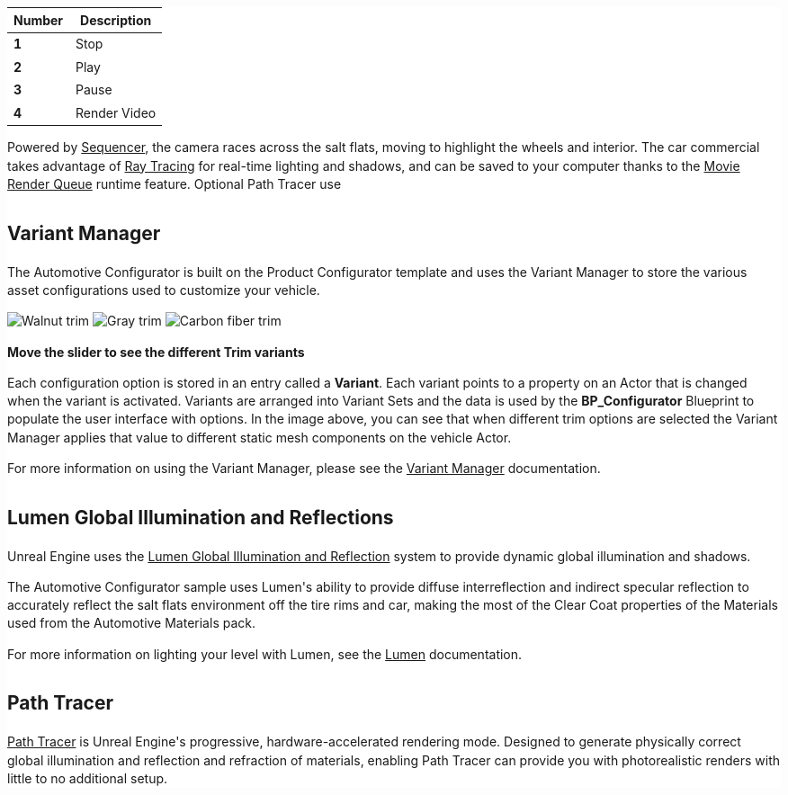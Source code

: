 | **Number** | **Description** |
| --- | --- |
| **1** | Stop |
| **2** | Play |
| **3** | Pause |
| **4** | Render Video |

Powered by [Sequencer](/documentation/en-us/unreal-engine/unreal-engine-sequencer-movie-tool-overview), the camera races across the salt flats, moving to highlight the wheels and interior. The car commercial takes advantage of [Ray Tracing](/documentation/en-us/unreal-engine/ray-tracing-and-path-tracing-features-in-unreal-engine) for real-time lighting and shadows, and can be saved to your computer thanks to the [Movie Render Queue](/documentation/404) runtime feature. Optional Path Tracer use

## Variant Manager

The Automotive Configurator is built on the Product Configurator template and uses the Variant Manager to store the various asset configurations used to customize your vehicle.

  ![Walnut trim](https://d1iv7db44yhgxn.cloudfront.net/documentation/images/e266fdbb-da0e-4c8c-8ec2-adcbe0d6b540/variant-manager-walnut.png "Walnut trim") ![Gray trim](https://d1iv7db44yhgxn.cloudfront.net/documentation/images/2f3c5cbe-12f4-4bf3-a718-06309f461d33/variant-manager-grey.png "Gray trim") ![Carbon fiber trim](https://d1iv7db44yhgxn.cloudfront.net/documentation/images/651767ab-5f2d-4ead-9665-b4b4a6f16c20/variant-manager-carbon.png "Carbon fiber trim")

**Move the slider to see the different Trim variants**

Each configuration option is stored in an entry called a **Variant**. Each variant points to a property on an Actor that is changed when the variant is activated. Variants are arranged into Variant Sets and the data is used by the **BP\_Configurator** Blueprint to populate the user interface with options. In the image above, you can see that when different trim options are selected the Variant Manager applies that value to different static mesh components on the vehicle Actor.

For more information on using the Variant Manager, please see the [Variant Manager](/documentation/en-us/unreal-engine/variant-manager-template-overview) documentation.

## Lumen Global Illumination and Reflections

Unreal Engine uses the [Lumen Global Illumination and Reflection](/documentation/en-us/unreal-engine/lumen-global-illumination-and-reflections-in-unreal-engine) system to provide dynamic global illumination and shadows.

The Automotive Configurator sample uses Lumen's ability to provide diffuse interreflection and indirect specular reflection to accurately reflect the salt flats environment off the tire rims and car, making the most of the Clear Coat properties of the Materials used from the Automotive Materials pack.

For more information on lighting your level with Lumen, see the [Lumen](/documentation/en-us/unreal-engine/lumen-global-illumination-and-reflections-in-unreal-engine) documentation.

## Path Tracer

[Path Tracer](/documentation/en-us/unreal-engine/path-tracer-in-unreal-engine) is Unreal Engine's progressive, hardware-accelerated rendering mode. Designed to generate physically correct global illumination and reflection and refraction of materials, enabling Path Tracer can provide you with photorealistic renders with little to no additional setup.
